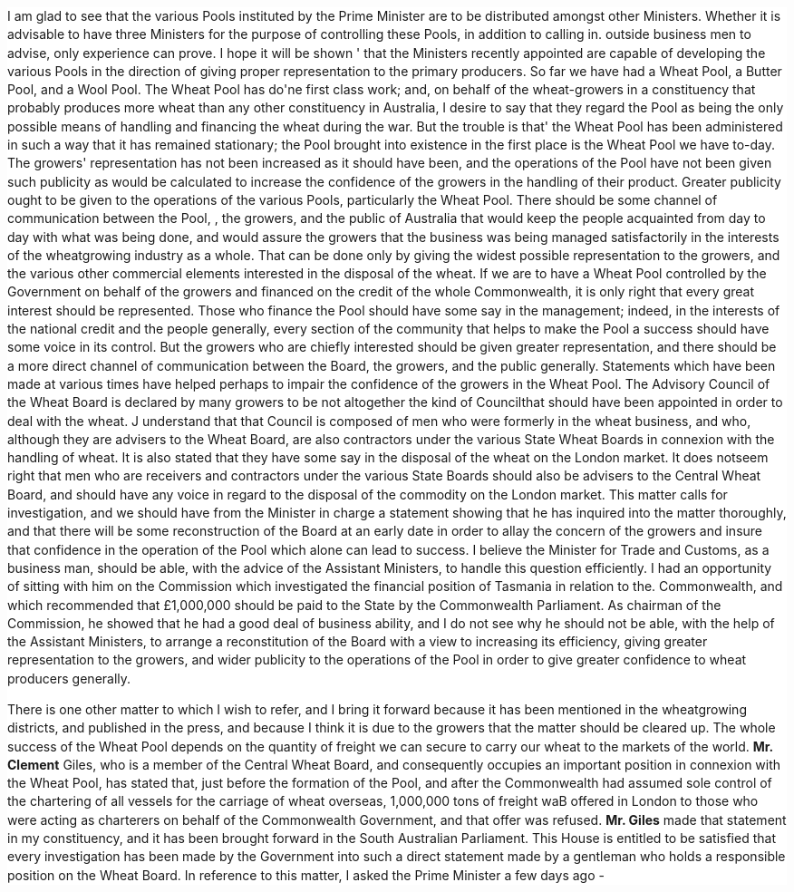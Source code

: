 I am glad to see that the various Pools instituted by the Prime Minister are to be distributed amongst other Ministers. Whether it is advisable to have three Ministers for the purpose of controlling these Pools, in addition to calling in. outside business men to advise, only experience can prove. I hope it will be shown ' that the Ministers recently appointed are capable of developing the various Pools in the direction of giving proper representation to the primary producers. So far we have had a Wheat Pool, a Butter Pool, and a Wool Pool. The Wheat Pool has do'ne first class work; and, on behalf of the wheat-growers in a constituency that probably produces more wheat than any other constituency in Australia, I desire to say that they regard the Pool as being the only possible means of handling and financing the wheat during the war. But the trouble is that' the Wheat Pool has been administered in such a way that it has remained stationary; the Pool brought into existence in the first place is the Wheat Pool we have to-day.  The growers' representation has not been increased as it should have been, and the operations of the Pool have not been given such publicity as would be calculated to increase the confidence of the growers in the handling of their product. Greater publicity ought to be given to the operations of the various Pools, particularly the Wheat Pool. There should be some channel of communication between the Pool, , the growers, and the public of Australia that would keep the people acquainted from day to day with what was being done, and would assure the growers that the business was being managed satisfactorily in the interests of the wheatgrowing industry as a whole. That can be done only by giving the widest possible representation to the growers, and the various other commercial elements interested in the disposal of the wheat. If we are to have a Wheat Pool controlled by the Government on behalf of the growers and financed on the credit of the whole Commonwealth, it is only right that every great interest should be represented. Those who finance the Pool should have some say in the management; indeed, in the interests of the national credit and the people generally, every section of the community that helps to make the Pool a success should have some voice in its control. But the growers who are chiefly interested should be given greater representation, and there should be a more direct channel of communication between the Board, the growers, and the public generally. Statements which have been made at various times have helped perhaps to impair the confidence of the growers in the Wheat Pool. The Advisory Council of the Wheat Board is declared by many growers to be not altogether the kind of Councilthat should have been appointed in order to deal with the wheat. J understand that that Council is composed of men who were formerly in the wheat business, and who, although they are advisers to the Wheat Board, are also contractors under the various State Wheat Boards in connexion with the handling of wheat. It is also stated that they have some say in the disposal of the wheat on the London market. It does notseem right that men who are receivers and contractors under the various State Boards should also be advisers to the Central Wheat Board, and should have any voice in regard to the disposal of the commodity on the London market. This matter calls for investigation, and we should have from the Minister in charge a statement showing that he has inquired into the matter thoroughly, and that there will be some reconstruction of the Board at an early date in order to allay the concern of the growers and insure that confidence in the operation of the Pool which alone can lead to success. I believe the Minister for Trade and Customs, as a business man, should be able, with the advice of the Assistant Ministers, to handle this question efficiently. I had an opportunity of sitting with him on the Commission which investigated the financial position of Tasmania in relation to the. Commonwealth, and which recommended that £1,000,000 should be paid to the State by the Commonwealth Parliament. As  chairman  of the Commission, he showed that he had a good deal of business ability, and I do not see why he should not be able, with the help of the Assistant Ministers, to arrange a reconstitution of the Board with a view to increasing its efficiency, giving greater representation to the growers, and wider publicity to the operations of the Pool in order to give greater confidence to wheat producers generally. 

There is one other matter to which I wish to refer, and I bring it forward because it has been mentioned in the wheatgrowing districts, and published in the press, and because I think it is due to the growers that the matter should be cleared up. The whole success of the Wheat Pool depends on the quantity of freight we can secure to carry our wheat to the markets of the world.  **Mr. Clement**  Giles, who is a member of the Central Wheat Board, and consequently occupies an important position in connexion with the Wheat Pool, has stated that, just before the formation of the Pool, and after the Commonwealth had assumed sole control of the chartering of all vessels for the carriage of wheat overseas, 1,000,000 tons of freight waB offered in London to those who were acting as charterers on behalf of the Commonwealth Government, and that offer was refused.  **Mr. Giles**  made that statement in my constituency, and it has been brought forward in the South Australian Parliament. This House is entitled to be satisfied that every investigation has been made by the Government into such a direct statement made by a gentleman who holds a responsible position on the Wheat Board. In reference to this matter, I asked the Prime Minister a few days ago - 
